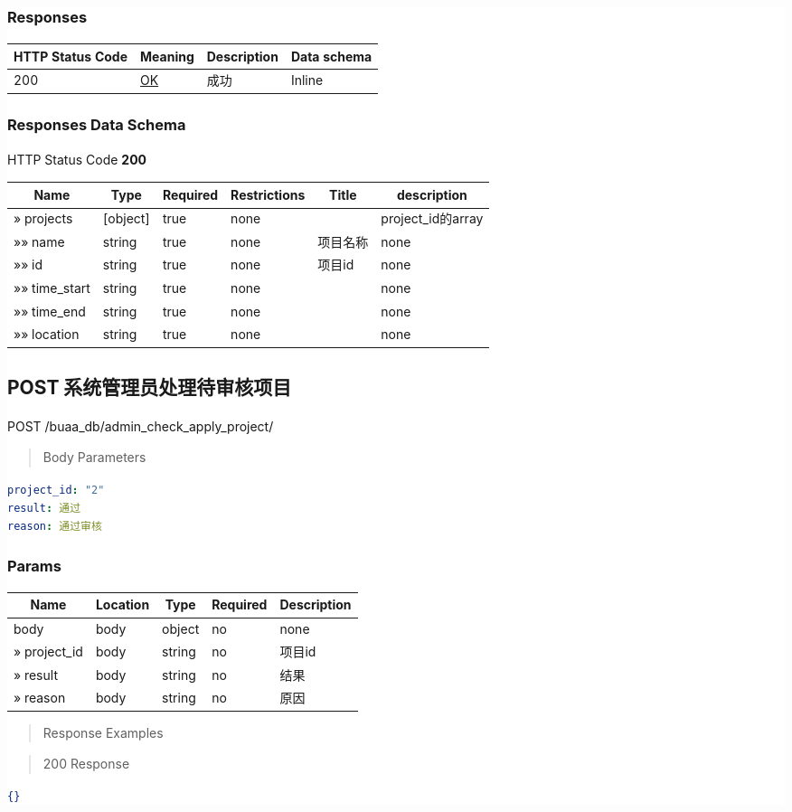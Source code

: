 ### Responses

|HTTP Status Code |Meaning|Description|Data schema|
|---|---|---|---|
|200|[OK](https://tools.ietf.org/html/rfc7231#section-6.3.1)|成功|Inline|

### Responses Data Schema

HTTP Status Code **200**

|Name|Type|Required|Restrictions|Title|description|
|---|---|---|---|---|---|
|» projects|[object]|true|none||project_id的array|
|»» name|string|true|none|项目名称|none|
|»» id|string|true|none|项目id|none|
|»» time_start|string|true|none||none|
|»» time_end|string|true|none||none|
|»» location|string|true|none||none|

## POST 系统管理员处理待审核项目

POST /buaa_db/admin_check_apply_project/

> Body Parameters

```yaml
project_id: "2"
result: 通过
reason: 通过审核

```

### Params

|Name|Location|Type|Required|Description|
|---|---|---|---|---|
|body|body|object| no |none|
|» project_id|body|string| no |项目id|
|» result|body|string| no |结果|
|» reason|body|string| no |原因|

> Response Examples

> 200 Response

```json
{}
```
